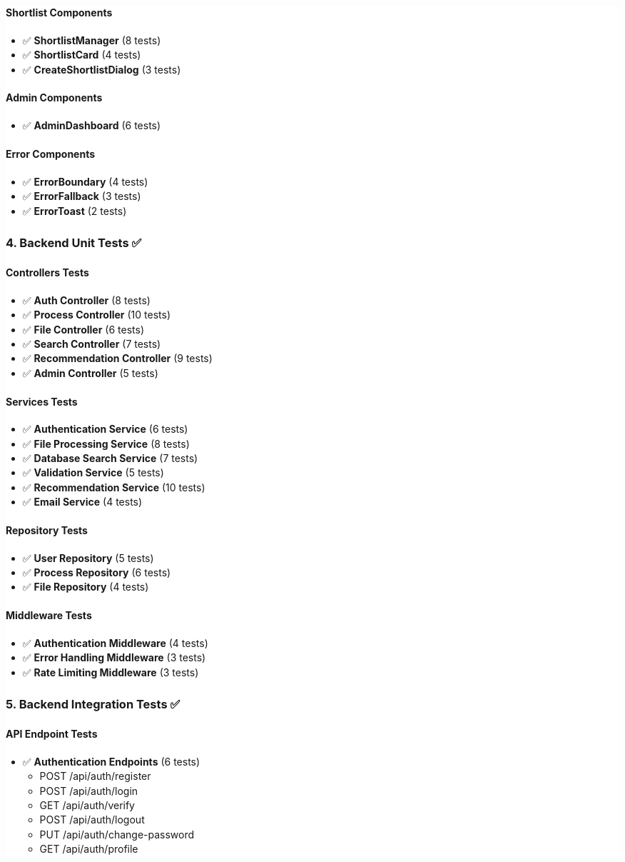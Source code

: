 #### Shortlist Components
- ✅ **ShortlistManager** (8 tests)
- ✅ **ShortlistCard** (4 tests)
- ✅ **CreateShortlistDialog** (3 tests)

#### Admin Components
- ✅ **AdminDashboard** (6 tests)

#### Error Components
- ✅ **ErrorBoundary** (4 tests)
- ✅ **ErrorFallback** (3 tests)
- ✅ **ErrorToast** (2 tests)

### 4. Backend Unit Tests ✅

#### Controllers Tests
- ✅ **Auth Controller** (8 tests)
- ✅ **Process Controller** (10 tests)
- ✅ **File Controller** (6 tests)
- ✅ **Search Controller** (7 tests)
- ✅ **Recommendation Controller** (9 tests)
- ✅ **Admin Controller** (5 tests)

#### Services Tests
- ✅ **Authentication Service** (6 tests)
- ✅ **File Processing Service** (8 tests)
- ✅ **Database Search Service** (7 tests)
- ✅ **Validation Service** (5 tests)
- ✅ **Recommendation Service** (10 tests)
- ✅ **Email Service** (4 tests)

#### Repository Tests
- ✅ **User Repository** (5 tests)
- ✅ **Process Repository** (6 tests)
- ✅ **File Repository** (4 tests)

#### Middleware Tests
- ✅ **Authentication Middleware** (4 tests)
- ✅ **Error Handling Middleware** (3 tests)
- ✅ **Rate Limiting Middleware** (3 tests)

### 5. Backend Integration Tests ✅

#### API Endpoint Tests
- ✅ **Authentication Endpoints** (6 tests)
  - POST /api/auth/register
  - POST /api/auth/login
  - GET /api/auth/verify
  - POST /api/auth/logout
  - PUT /api/auth/change-password
  - GET /api/auth/profile
